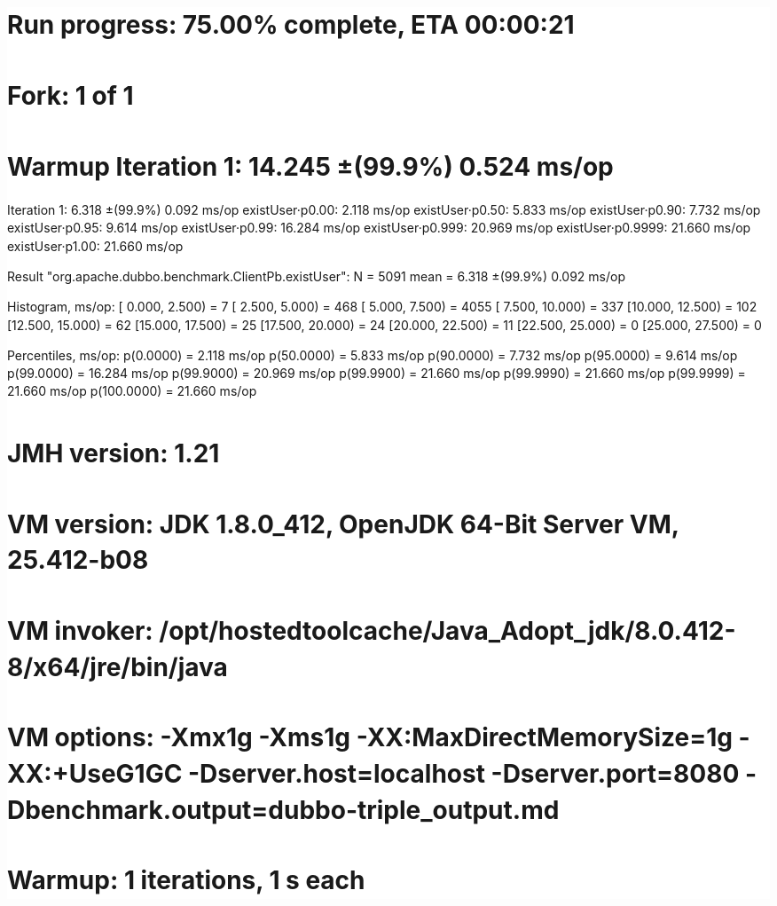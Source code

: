 # Run progress: 75.00% complete, ETA 00:00:21
# Fork: 1 of 1
# Warmup Iteration   1: 14.245 ±(99.9%) 0.524 ms/op
Iteration   1: 6.318 ±(99.9%) 0.092 ms/op
                 existUser·p0.00:   2.118 ms/op
                 existUser·p0.50:   5.833 ms/op
                 existUser·p0.90:   7.732 ms/op
                 existUser·p0.95:   9.614 ms/op
                 existUser·p0.99:   16.284 ms/op
                 existUser·p0.999:  20.969 ms/op
                 existUser·p0.9999: 21.660 ms/op
                 existUser·p1.00:   21.660 ms/op



Result "org.apache.dubbo.benchmark.ClientPb.existUser":
  N = 5091
  mean =      6.318 ±(99.9%) 0.092 ms/op

  Histogram, ms/op:
    [ 0.000,  2.500) = 7 
    [ 2.500,  5.000) = 468 
    [ 5.000,  7.500) = 4055 
    [ 7.500, 10.000) = 337 
    [10.000, 12.500) = 102 
    [12.500, 15.000) = 62 
    [15.000, 17.500) = 25 
    [17.500, 20.000) = 24 
    [20.000, 22.500) = 11 
    [22.500, 25.000) = 0 
    [25.000, 27.500) = 0 

  Percentiles, ms/op:
      p(0.0000) =      2.118 ms/op
     p(50.0000) =      5.833 ms/op
     p(90.0000) =      7.732 ms/op
     p(95.0000) =      9.614 ms/op
     p(99.0000) =     16.284 ms/op
     p(99.9000) =     20.969 ms/op
     p(99.9900) =     21.660 ms/op
     p(99.9990) =     21.660 ms/op
     p(99.9999) =     21.660 ms/op
    p(100.0000) =     21.660 ms/op


# JMH version: 1.21
# VM version: JDK 1.8.0_412, OpenJDK 64-Bit Server VM, 25.412-b08
# VM invoker: /opt/hostedtoolcache/Java_Adopt_jdk/8.0.412-8/x64/jre/bin/java
# VM options: -Xmx1g -Xms1g -XX:MaxDirectMemorySize=1g -XX:+UseG1GC -Dserver.host=localhost -Dserver.port=8080 -Dbenchmark.output=dubbo-triple_output.md
# Warmup: 1 iterations, 1 s each